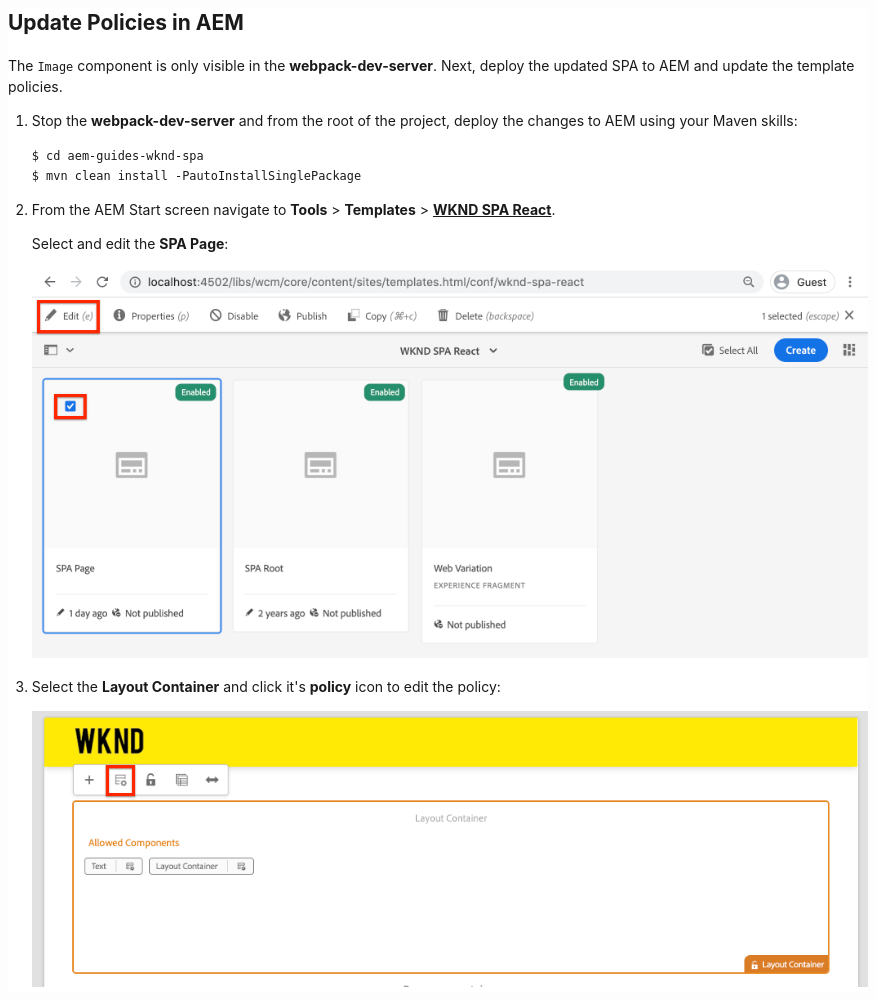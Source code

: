 ## Update Policies in AEM

The `Image` component is only visible in the **webpack-dev-server**. Next, deploy the updated SPA to AEM and update the template policies.

1. Stop the **webpack-dev-server** and from the root of the project, deploy the changes to AEM using your Maven skills:

    ```shell
    $ cd aem-guides-wknd-spa
    $ mvn clean install -PautoInstallSinglePackage
    ```

2. From the AEM Start screen navigate to **Tools** &gt; **Templates** &gt; **[WKND SPA React](http://localhost:4502/libs/wcm/core/content/sites/templates.html/conf/wknd-spa-react)**.

    Select and edit the **SPA Page**:

    ![Edit SPA Page Template](./assets/map-components/edit-spa-page-template.png)

3. Select the **Layout Container** and click it's **policy** icon to edit the policy:

    ![Layout Container Policy](./assets/map-components/layout-container-policy.png)
